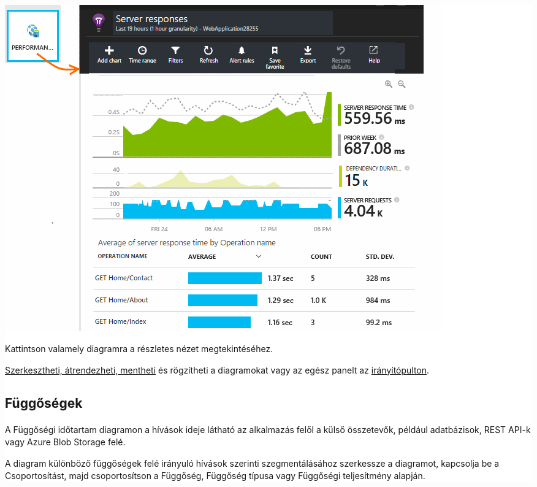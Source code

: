 ![Teljesítmény](./media/app-insights-monitor-performance-live-website-now/21-perf.png)

Kattintson valamely diagramra a részletes nézet megtekintéséhez.

[Szerkesztheti, átrendezheti, mentheti](app-insights-metrics-explorer.md) és rögzítheti a diagramokat vagy az egész panelt az [irányítópulton](app-insights-dashboards.md).

## <a name="dependencies"></a>Függőségek
A Függőségi időtartam diagramon a hívások ideje látható az alkalmazás felől a külső összetevők, például adatbázisok, REST API-k vagy Azure Blob Storage felé.

A diagram különböző függőségek felé irányuló hívások szerinti szegmentálásához szerkessze a diagramot, kapcsolja be a Csoportosítást, majd csoportosítson a Függőség, Függőség típusa vagy Függőségi teljesítmény alapján.
